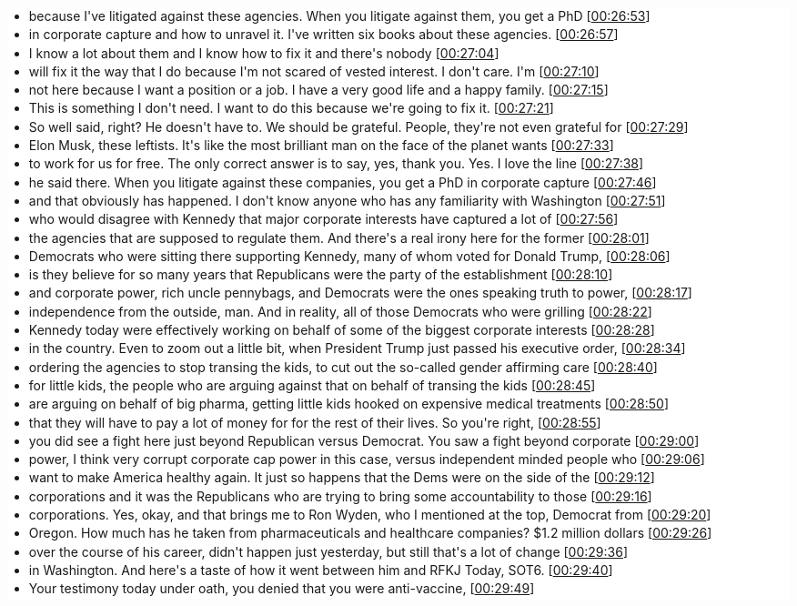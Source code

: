 *  because I've litigated against these agencies. When you litigate against them, you get a PhD [[00:26:53](https://www.youtube.com/watch?v=A723iMYKR3w&t=1613.28s)]
*  in corporate capture and how to unravel it. I've written six books about these agencies. [[00:26:57](https://www.youtube.com/watch?v=A723iMYKR3w&t=1617.9199999999998s)]
*  I know a lot about them and I know how to fix it and there's nobody [[00:27:04](https://www.youtube.com/watch?v=A723iMYKR3w&t=1624.72s)]
*  will fix it the way that I do because I'm not scared of vested interest. I don't care. I'm [[00:27:10](https://www.youtube.com/watch?v=A723iMYKR3w&t=1630.0s)]
*  not here because I want a position or a job. I have a very good life and a happy family. [[00:27:15](https://www.youtube.com/watch?v=A723iMYKR3w&t=1635.6s)]
*  This is something I don't need. I want to do this because we're going to fix it. [[00:27:21](https://www.youtube.com/watch?v=A723iMYKR3w&t=1641.4399999999998s)]
*  So well said, right? He doesn't have to. We should be grateful. People, they're not even grateful for [[00:27:29](https://www.youtube.com/watch?v=A723iMYKR3w&t=1649.12s)]
*  Elon Musk, these leftists. It's like the most brilliant man on the face of the planet wants [[00:27:33](https://www.youtube.com/watch?v=A723iMYKR3w&t=1653.12s)]
*  to work for us for free. The only correct answer is to say, yes, thank you. Yes. I love the line [[00:27:38](https://www.youtube.com/watch?v=A723iMYKR3w&t=1658.3999999999999s)]
*  he said there. When you litigate against these companies, you get a PhD in corporate capture [[00:27:46](https://www.youtube.com/watch?v=A723iMYKR3w&t=1666.08s)]
*  and that obviously has happened. I don't know anyone who has any familiarity with Washington [[00:27:51](https://www.youtube.com/watch?v=A723iMYKR3w&t=1671.6s)]
*  who would disagree with Kennedy that major corporate interests have captured a lot of [[00:27:56](https://www.youtube.com/watch?v=A723iMYKR3w&t=1676.3999999999999s)]
*  the agencies that are supposed to regulate them. And there's a real irony here for the former [[00:28:01](https://www.youtube.com/watch?v=A723iMYKR3w&t=1681.28s)]
*  Democrats who were sitting there supporting Kennedy, many of whom voted for Donald Trump, [[00:28:06](https://www.youtube.com/watch?v=A723iMYKR3w&t=1686.32s)]
*  is they believe for so many years that Republicans were the party of the establishment [[00:28:10](https://www.youtube.com/watch?v=A723iMYKR3w&t=1690.8s)]
*  and corporate power, rich uncle pennybags, and Democrats were the ones speaking truth to power, [[00:28:17](https://www.youtube.com/watch?v=A723iMYKR3w&t=1697.44s)]
*  independence from the outside, man. And in reality, all of those Democrats who were grilling [[00:28:22](https://www.youtube.com/watch?v=A723iMYKR3w&t=1702.32s)]
*  Kennedy today were effectively working on behalf of some of the biggest corporate interests [[00:28:28](https://www.youtube.com/watch?v=A723iMYKR3w&t=1708.24s)]
*  in the country. Even to zoom out a little bit, when President Trump just passed his executive order, [[00:28:34](https://www.youtube.com/watch?v=A723iMYKR3w&t=1714.0s)]
*  ordering the agencies to stop transing the kids, to cut out the so-called gender affirming care [[00:28:40](https://www.youtube.com/watch?v=A723iMYKR3w&t=1720.16s)]
*  for little kids, the people who are arguing against that on behalf of transing the kids [[00:28:45](https://www.youtube.com/watch?v=A723iMYKR3w&t=1725.2s)]
*  are arguing on behalf of big pharma, getting little kids hooked on expensive medical treatments [[00:28:50](https://www.youtube.com/watch?v=A723iMYKR3w&t=1730.72s)]
*  that they will have to pay a lot of money for for the rest of their lives. So you're right, [[00:28:55](https://www.youtube.com/watch?v=A723iMYKR3w&t=1735.68s)]
*  you did see a fight here just beyond Republican versus Democrat. You saw a fight beyond corporate [[00:29:00](https://www.youtube.com/watch?v=A723iMYKR3w&t=1740.0s)]
*  power, I think very corrupt corporate cap power in this case, versus independent minded people who [[00:29:06](https://www.youtube.com/watch?v=A723iMYKR3w&t=1746.24s)]
*  want to make America healthy again. It just so happens that the Dems were on the side of the [[00:29:12](https://www.youtube.com/watch?v=A723iMYKR3w&t=1752.3200000000002s)]
*  corporations and it was the Republicans who are trying to bring some accountability to those [[00:29:16](https://www.youtube.com/watch?v=A723iMYKR3w&t=1756.48s)]
*  corporations. Yes, okay, and that brings me to Ron Wyden, who I mentioned at the top, Democrat from [[00:29:20](https://www.youtube.com/watch?v=A723iMYKR3w&t=1760.72s)]
*  Oregon. How much has he taken from pharmaceuticals and healthcare companies? $1.2 million dollars [[00:29:26](https://www.youtube.com/watch?v=A723iMYKR3w&t=1766.64s)]
*  over the course of his career, didn't happen just yesterday, but still that's a lot of change [[00:29:36](https://www.youtube.com/watch?v=A723iMYKR3w&t=1776.48s)]
*  in Washington. And here's a taste of how it went between him and RFKJ Today, SOT6. [[00:29:40](https://www.youtube.com/watch?v=A723iMYKR3w&t=1780.32s)]
*  Your testimony today under oath, you denied that you were anti-vaccine, [[00:29:49](https://www.youtube.com/watch?v=A723iMYKR3w&t=1789.8400000000001s)]